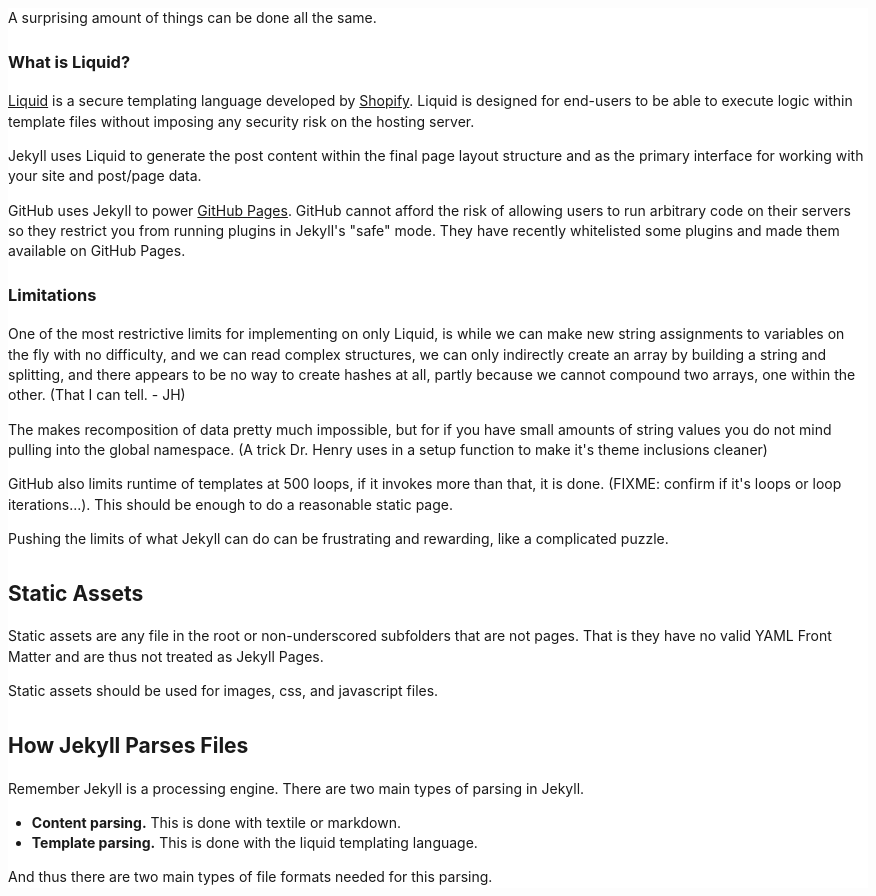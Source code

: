 A surprising amount of things can be done all the same.

### What is Liquid?

[Liquid](https://github.com/Shopify/liquid) is a secure templating language developed by [Shopify](http://shopify.com).
Liquid is designed for end-users to be able to execute logic within template files without imposing any security risk on the hosting server.

Jekyll uses Liquid to generate the post content within the final page layout structure and as the primary interface for working with
your site and post/page data.

GitHub uses Jekyll to power [GitHub Pages](http://pages.github.com/).
GitHub cannot afford the risk of allowing users to run arbitrary code on their servers so they restrict you from running plugins in Jekyll's "safe" mode. They have recently whitelisted some plugins and made them available on GitHub Pages.

### Limitations

One of the most restrictive limits for implementing on only Liquid, is while we can make new string assignments to variables on the fly with no difficulty, and we can read complex structures, we can only indirectly create an array by building a string and splitting, and there appears to be no way to create hashes at all, partly because we cannot compound two arrays, one within the other. (That I can tell. - JH)

The makes recomposition of data pretty much impossible, but for if you have small amounts of string values you do not mind pulling into the global namespace. (A trick Dr. Henry uses in a setup function to make it's theme inclusions cleaner)

GitHub also limits runtime of templates at 500 loops, if it invokes more than that, it is done. (FIXME: confirm if it's loops or loop iterations...). This should be enough to do a reasonable static page.

Pushing the limits of what Jekyll can do can be frustrating and rewarding, like a complicated puzzle.

## Static Assets

Static assets are any file in the root or non-underscored subfolders that are not pages.
That is they have no valid YAML Front Matter and are thus not treated as Jekyll Pages.

Static assets should be used for images, css, and javascript files.


## How Jekyll Parses Files

Remember Jekyll is a processing engine. There are two main types of parsing in Jekyll.

- **Content parsing.**
	This is done with textile or markdown.
- **Template parsing.**
  This is done with the liquid templating language.

And thus there are two main types of file formats needed for this parsing.
